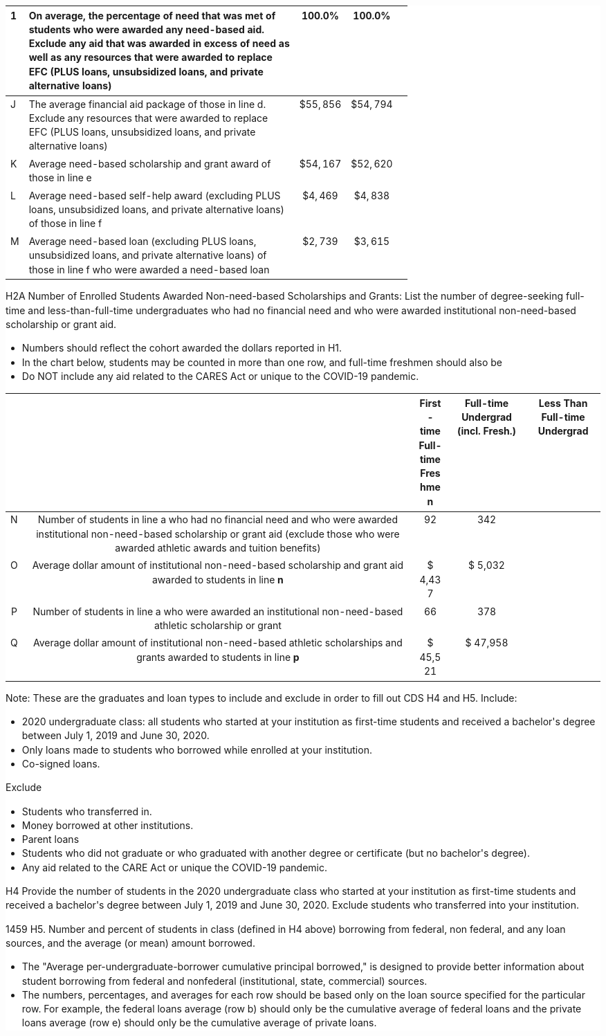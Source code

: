 | 1 | On average, the percentage of need that was met of <br> students who were awarded any need-based aid. <br> Exclude any aid that was awarded in excess of need as <br> well as any resources that were awarded to replace <br> EFC (PLUS loans, unsubsidized loans, and private <br> alternative loans) | $100.0 \%$ | $100.0 \%$ |  |
| :-- | :-- | :--: | :--: | :--: |
| J | The average financial aid package of those in line d. <br> Exclude any resources that were awarded to replace <br> EFC (PLUS loans, unsubsidized loans, and private <br> alternative loans) | $\$ 55,856$ | $\$ 54,794$ |  |
| K | Average need-based scholarship and grant award of <br> those in line e | $\$ 54,167$ | $\$ 52,620$ |  |
| L | Average need-based self-help award (excluding PLUS <br> loans, unsubsidized loans, and private alternative loans) <br> of those in line f | $\$ 4,469$ | $\$ 4,838$ |  |
| M | Average need-based loan (excluding PLUS loans, <br> unsubsidized loans, and private alternative loans) of <br> those in line f who were awarded a need-based loan | $\$ 2,739$ | $\$ 3,615$ |  |

H2A Number of Enrolled Students Awarded Non-need-based Scholarships and Grants: List the number of degree-seeking full-time and less-than-full-time undergraduates who had no financial need and who were awarded institutional non-need-based scholarship or grant aid.

- Numbers should reflect the cohort awarded the dollars reported in H1.
- In the chart below, students may be counted in more than one row, and full-time freshmen should also be
- Do NOT include any aid related to the CARES Act or unique to the COVID-19 pandemic.

|  |  | First-time <br> Full-time <br> Freshmen | Full-time Undergrad (incl. Fresh.) | Less Than Full-time Undergrad |
| :--: | :--: | :--: | :--: | :--: |
| N | Number of students in line a who had no financial need and who were awarded institutional non-need-based scholarship or grant aid (exclude those who were awarded athletic awards and tuition benefits) | 92 | 342 |  |
| O | Average dollar amount of institutional non-need-based scholarship and grant aid awarded to students in line $\mathbf{n}$ | \$ 4,437 | \$ 5,032 |  |
| P | Number of students in line a who were awarded an institutional non-need-based athletic scholarship or grant | 66 | 378 |  |
| Q | Average dollar amount of institutional non-need-based athletic scholarships and grants awarded to students in line $\mathbf{p}$ | \$ 45,521 | \$ 47,958 |  |

Note: These are the graduates and loan types to include and exclude in order to fill out CDS H4 and H5.
Include:

- 2020 undergraduate class: all students who started at your institution as first-time students and received a bachelor's degree between July 1, 2019 and June 30, 2020.
- Only loans made to students who borrowed while enrolled at your institution.
- Co-signed loans.

Exclude

- Students who transferred in.
- Money borrowed at other institutions.
- Parent loans
- Students who did not graduate or who graduated with another degree or certificate (but no bachelor's degree).
- Any aid related to the CARE Act or unique the COVID-19 pandemic.

H4 Provide the number of students in the 2020 undergraduate class who started at your institution as first-time students and received a bachelor's degree between July 1, 2019 and June 30, 2020. Exclude students who transferred into your institution.

1459
H5. Number and percent of students in class (defined in H4 above) borrowing from federal, non federal, and any loan sources, and the average (or mean) amount borrowed.

- The "Average per-undergraduate-borrower cumulative principal borrowed," is designed to provide better information about student borrowing from federal and nonfederal (institutional, state, commercial) sources.
- The numbers, percentages, and averages for each row should be based only on the loan source specified for
the particular row. For example, the federal loans average (row b) should only be the cumulative average of federal loans and the private loans average (row e) should only be the cumulative average of private loans.
